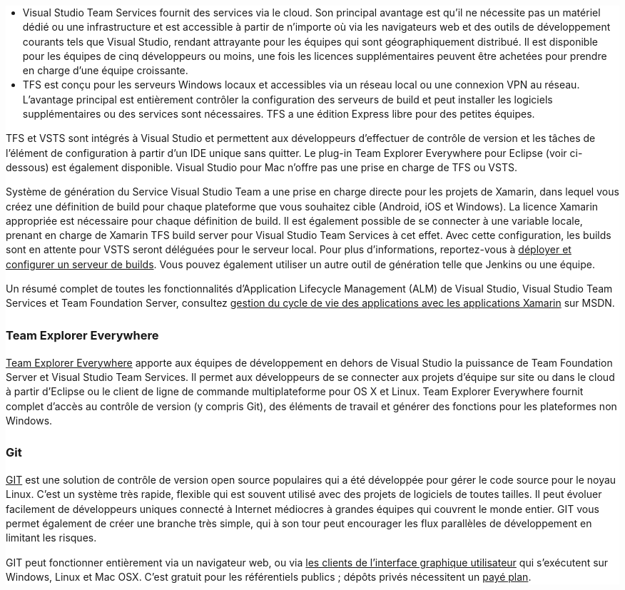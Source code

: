  - Visual Studio Team Services fournit des services via le cloud. Son principal avantage est qu’il ne nécessite pas un matériel dédié ou une infrastructure et est accessible à partir de n’importe où via les navigateurs web et des outils de développement courants tels que Visual Studio, rendant attrayante pour les équipes qui sont géographiquement distribué. Il est disponible pour les équipes de cinq développeurs ou moins, une fois les licences supplémentaires peuvent être achetées pour prendre en charge d’une équipe croissante.
 - TFS est conçu pour les serveurs Windows locaux et accessibles via un réseau local ou une connexion VPN au réseau. L’avantage principal est entièrement contrôler la configuration des serveurs de build et peut installer les logiciels supplémentaires ou des services sont nécessaires. TFS a une édition Express libre pour des petites équipes.

TFS et VSTS sont intégrés à Visual Studio et permettent aux développeurs d’effectuer de contrôle de version et les tâches de l’élément de configuration à partir d’un IDE unique sans quitter. Le plug-in Team Explorer Everywhere pour Eclipse (voir ci-dessous) est également disponible. Visual Studio pour Mac n’offre pas une prise en charge de TFS ou VSTS.

Système de génération du Service Visual Studio Team a une prise en charge directe pour les projets de Xamarin, dans lequel vous créez une définition de build pour chaque plateforme que vous souhaitez cible (Android, iOS et Windows). La licence Xamarin appropriée est nécessaire pour chaque définition de build. Il est également possible de se connecter à une variable locale, prenant en charge de Xamarin TFS build server pour Visual Studio Team Services à cet effet. Avec cette configuration, les builds sont en attente pour VSTS seront déléguées pour le serveur local. Pour plus d’informations, reportez-vous à [déployer et configurer un serveur de builds](https://docs.microsoft.com/vsts/pipelines/agents/agents?view=vsts). Vous pouvez également utiliser un autre outil de génération telle que Jenkins ou une équipe.

Un résumé complet de toutes les fonctionnalités d’Application Lifecycle Management (ALM) de Visual Studio, Visual Studio Team Services et Team Foundation Server, consultez [gestion du cycle de vie des applications avec les applications Xamarin](https://msdn.microsoft.com/library/mt162217(v=vs.140).aspx) sur MSDN.


### <a name="team-explorer-everywhere"></a>Team Explorer Everywhere

[Team Explorer Everywhere](http://msdn.microsoft.com/library/gg413285.aspx) apporte aux équipes de développement en dehors de Visual Studio la puissance de Team Foundation Server et Visual Studio Team Services. Il permet aux développeurs de se connecter aux projets d’équipe sur site ou dans le cloud à partir d’Eclipse ou le client de ligne de commande multiplateforme pour OS X et Linux. Team Explorer Everywhere fournit complet d’accès au contrôle de version (y compris Git), des éléments de travail et générer des fonctions pour les plateformes non Windows.


### <a name="git"></a>Git

[GIT](http://git-scm.com) est une solution de contrôle de version open source populaires qui a été développée pour gérer le code source pour le noyau Linux. C’est un système très rapide, flexible qui est souvent utilisé avec des projets de logiciels de toutes tailles. Il peut évoluer facilement de développeurs uniques connecté à Internet médiocres à grandes équipes qui couvrent le monde entier. GIT vous permet également de créer une branche très simple, qui à son tour peut encourager les flux parallèles de développement en limitant les risques.

GIT peut fonctionner entièrement via un navigateur web, ou via [les clients de l’interface graphique utilisateur](http://git-scm.com/downloads/guis) qui s’exécutent sur Windows, Linux et Mac OSX. C’est gratuit pour les référentiels publics ; dépôts privés nécessitent un [payé plan](https://github.com/pricing).

